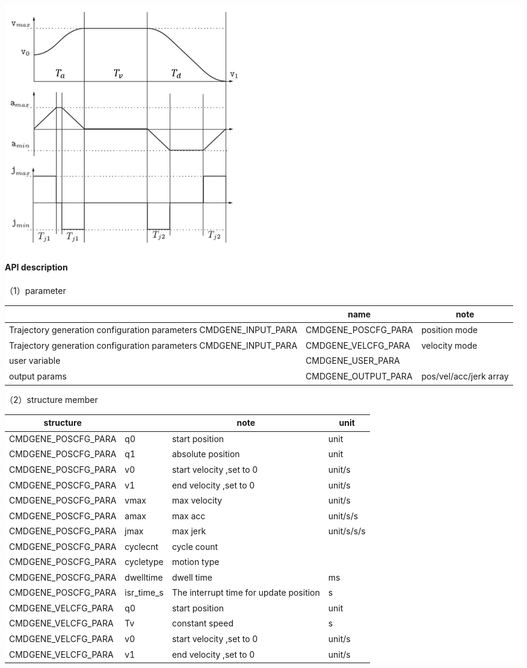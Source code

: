 ![fig4](../../../../doc/api/assets/4.png)

#### API description

（1）parameter

|        | name | note | 
| ---- | ---- | ---- |
| Trajectory generation configuration parameters CMDGENE_INPUT_PARA | CMDGENE_POSCFG_PARA | position mode |
| Trajectory generation configuration parameters CMDGENE_INPUT_PARA | CMDGENE_VELCFG_PARA | velocity mode | 
| user variable | CMDGENE_USER_PARA |   |
| output params | CMDGENE_OUTPUT_PARA | pos/vel/acc/jerk array|

（2）structure member

|  structure  |  | note | unit |
| ---- | ---- | ---- |---- |
| CMDGENE_POSCFG_PARA | q0 | start position | unit |
| CMDGENE_POSCFG_PARA | q1 | absolute position | unit |
| CMDGENE_POSCFG_PARA | v0 |  start velocity ,set to 0 | unit/s|
| CMDGENE_POSCFG_PARA | v1 | end velocity ,set to 0 | unit/s|
| CMDGENE_POSCFG_PARA | vmax | max velocity | unit/s |
| CMDGENE_POSCFG_PARA | amax | max acc | unit/s/s |
| CMDGENE_POSCFG_PARA | jmax |  max jerk | unit/s/s/s |
| CMDGENE_POSCFG_PARA | cyclecnt | cycle count |  |
| CMDGENE_POSCFG_PARA | cycletype |  motion type |  |
| CMDGENE_POSCFG_PARA | dwelltime | dwell time | ms |
| CMDGENE_POSCFG_PARA | isr_time_s | The interrupt time for update position | s |
| CMDGENE_VELCFG_PARA | q0 | start position  | unit |
| CMDGENE_VELCFG_PARA | Tv |  constant speed | s|
| CMDGENE_VELCFG_PARA | v0 |  start velocity ,set to 0 | unit/s|
| CMDGENE_VELCFG_PARA | v1 | end velocity ,set to 0| unit/s|